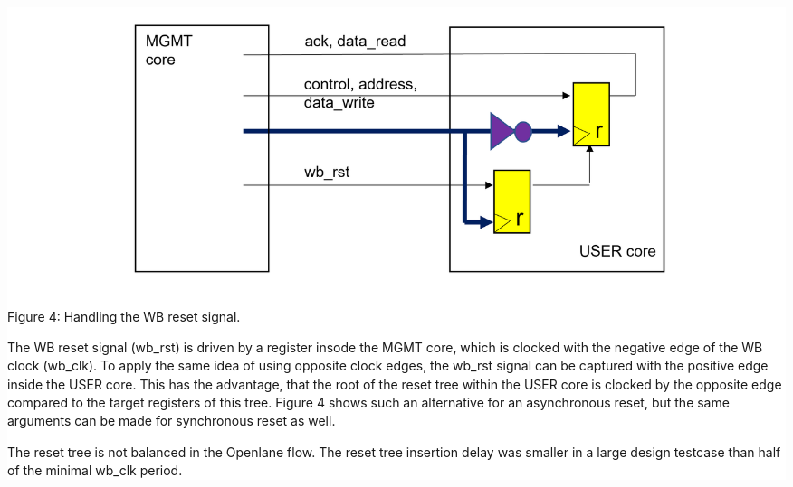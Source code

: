 <p align="center"><img src="Figure_4.png" width="650"></p>

Figure 4: Handling the WB reset signal.

The WB reset signal (wb_rst) is driven by a register insode the MGMT core, which is clocked with the negative edge of the WB clock (wb_clk). To apply the same idea of using opposite clock edges, the wb_rst signal can be captured with the positive edge inside the USER core. This has the advantage, that the root of the reset tree within the USER core is clocked by the opposite edge compared to the target registers of this tree. Figure 4 shows such an alternative for an asynchronous reset, but the same arguments can be made for synchronous reset as well.

The reset tree is not balanced in the Openlane flow. The reset tree insertion delay was smaller in a large design testcase than half of the minimal wb_clk period.
